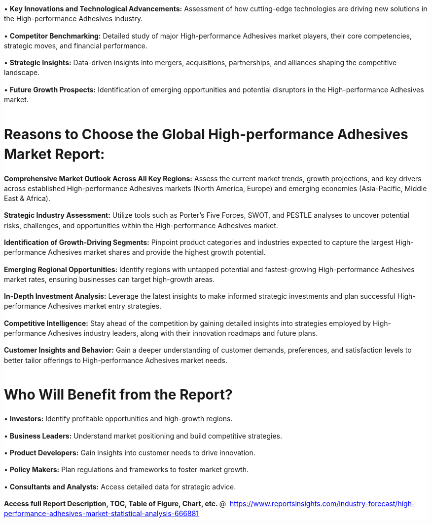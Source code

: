 • <strong>Key Innovations and Technological Advancements:</strong> Assessment of how cutting-edge technologies are driving new solutions in the High-performance Adhesives industry.

• <strong>Competitor Benchmarking:</strong> Detailed study of major High-performance Adhesives market players, their core competencies, strategic moves, and financial performance.

• <strong>Strategic Insights:</strong> Data-driven insights into mergers, acquisitions, partnerships, and alliances shaping the competitive landscape.

• <strong>Future Growth Prospects:</strong> Identification of emerging opportunities and potential disruptors in the High-performance Adhesives market.

# <strong>Reasons to Choose the Global High-performance Adhesives Market Report:</strong>

<strong>Comprehensive Market Outlook Across All Key Regions:</strong>
Assess the current market trends, growth projections, and key drivers across established High-performance Adhesives markets (North America, Europe) and emerging economies (Asia-Pacific, Middle East & Africa).

<strong>Strategic Industry Assessment:</strong>
Utilize tools such as Porter’s Five Forces, SWOT, and PESTLE analyses to uncover potential risks, challenges, and opportunities within the High-performance Adhesives market.

<strong>Identification of Growth-Driving Segments:</strong>
Pinpoint product categories and industries expected to capture the largest High-performance Adhesives market shares and provide the highest growth potential.

<strong>Emerging Regional Opportunities:</strong>
Identify regions with untapped potential and fastest-growing High-performance Adhesives market rates, ensuring businesses can target high-growth areas.

<strong>In-Depth Investment Analysis:</strong>
Leverage the latest insights to make informed strategic investments and plan successful High-performance Adhesives market entry strategies.

<strong>Competitive Intelligence:</strong>
Stay ahead of the competition by gaining detailed insights into strategies employed by High-performance Adhesives industry leaders, along with their innovation roadmaps and future plans.

<strong>Customer Insights and Behavior:</strong>
Gain a deeper understanding of customer demands, preferences, and satisfaction levels to better tailor offerings to High-performance Adhesives market needs.

# <strong>Who Will Benefit from the Report?</strong>

• <strong>Investors:</strong> Identify profitable opportunities and high-growth regions.

• <strong>Business Leaders:</strong> Understand market positioning and build competitive strategies.

• <strong>Product Developers:</strong> Gain insights into customer needs to drive innovation.

• <strong>Policy Makers:</strong> Plan regulations and frameworks to foster market growth.

• <strong>Consultants and Analysts:</strong> Access detailed data for strategic advice.
</ul>
<strong>Access full Report Description, TOC, Table of Figure, Chart, etc. </strong>@  <a href=https://www.reportsinsights.com/industry-forecast/high-performance-adhesives-market-statistical-analysis-666881 style=color:#0000ff;>https://www.reportsinsights.com/industry-forecast/high-performance-adhesives-market-statistical-analysis-666881</a></font>
